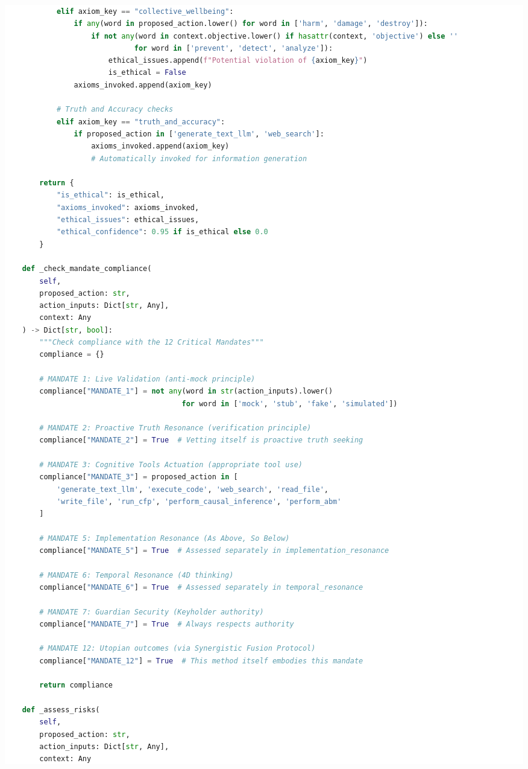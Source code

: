 ```python
            elif axiom_key == "collective_wellbeing":
                if any(word in proposed_action.lower() for word in ['harm', 'damage', 'destroy']):
                    if not any(word in context.objective.lower() if hasattr(context, 'objective') else '' 
                              for word in ['prevent', 'detect', 'analyze']):
                        ethical_issues.append(f"Potential violation of {axiom_key}")
                        is_ethical = False
                axioms_invoked.append(axiom_key)
            
            # Truth and Accuracy checks
            elif axiom_key == "truth_and_accuracy":
                if proposed_action in ['generate_text_llm', 'web_search']:
                    axioms_invoked.append(axiom_key)
                    # Automatically invoked for information generation
        
        return {
            "is_ethical": is_ethical,
            "axioms_invoked": axioms_invoked,
            "ethical_issues": ethical_issues,
            "ethical_confidence": 0.95 if is_ethical else 0.0
        }
    
    def _check_mandate_compliance(
        self,
        proposed_action: str,
        action_inputs: Dict[str, Any],
        context: Any
    ) -> Dict[str, bool]:
        """Check compliance with the 12 Critical Mandates"""
        compliance = {}
        
        # MANDATE 1: Live Validation (anti-mock principle)
        compliance["MANDATE_1"] = not any(word in str(action_inputs).lower() 
                                         for word in ['mock', 'stub', 'fake', 'simulated'])
        
        # MANDATE 2: Proactive Truth Resonance (verification principle)
        compliance["MANDATE_2"] = True  # Vetting itself is proactive truth seeking
        
        # MANDATE 3: Cognitive Tools Actuation (appropriate tool use)
        compliance["MANDATE_3"] = proposed_action in [
            'generate_text_llm', 'execute_code', 'web_search', 'read_file',
            'write_file', 'run_cfp', 'perform_causal_inference', 'perform_abm'
        ]
        
        # MANDATE 5: Implementation Resonance (As Above, So Below)
        compliance["MANDATE_5"] = True  # Assessed separately in implementation_resonance
        
        # MANDATE 6: Temporal Resonance (4D thinking)
        compliance["MANDATE_6"] = True  # Assessed separately in temporal_resonance
        
        # MANDATE 7: Guardian Security (Keyholder authority)
        compliance["MANDATE_7"] = True  # Always respects authority
        
        # MANDATE 12: Utopian outcomes (via Synergistic Fusion Protocol)
        compliance["MANDATE_12"] = True  # This method itself embodies this mandate
        
        return compliance
    
    def _assess_risks(
        self,
        proposed_action: str,
        action_inputs: Dict[str, Any],
        context: Any
```